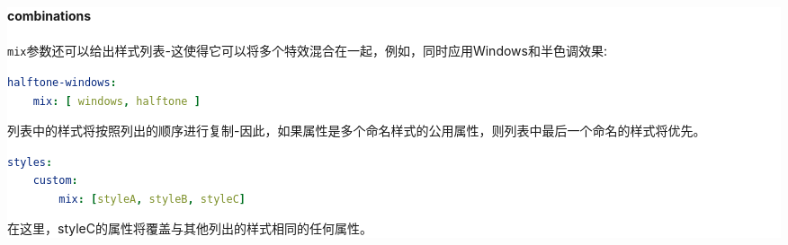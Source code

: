 
#### combinations

`mix`参数还可以给出样式列表-这使得它可以将多个特效混合在一起，例如，同时应用Windows和半色调效果:

```yaml
halftone-windows:
    mix: [ windows, halftone ]
```

列表中的样式将按照列出的顺序进行复制-因此，如果属性是多个命名样式的公用属性，则列表中最后一个命名的样式将优先。

```yaml
styles:
    custom:
        mix: [styleA, styleB, styleC]
```

在这里，styleC的属性将覆盖与其他列出的样式相同的任何属性。
